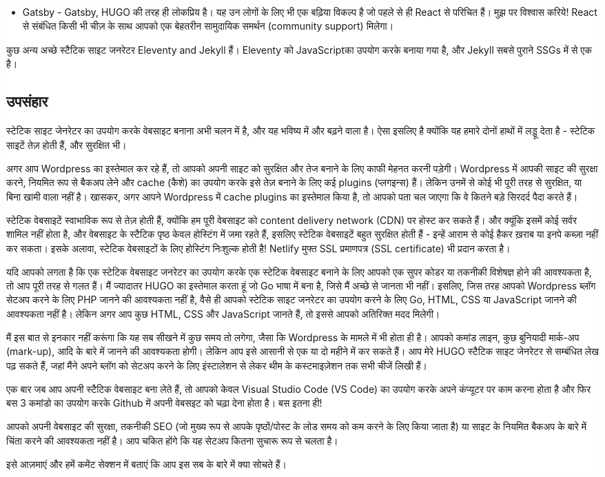 * Gatsby - Gatsby, HUGO की तरह ही लोकप्रिय है। यह उन लोगों के लिए भी एक बढ़िया विकल्प है जो पहले से ही React से परिचित हैं। मुझ पर विश्वास करिये! React से संबंधित किसी भी चीज़ के साथ आपको एक बेहतरीन सामुदायिक समर्थन (community support) मिलेगा।

कुछ अन्य अच्छे स्टैटिक साइट जनरेटर Eleventy and Jekyll हैं। Eleventy को JavaScriptका उपयोग करके बनाया गया है, और Jekyll सबसे पुराने SSGs में से एक है।


## उपसंहार 

स्टेटिक साइट जेनरेटर का उपयोग करके वेबसाइट बनाना अभी चलन में है, और यह भविष्य में और बढ़ने वाला है। ऐसा इसलिए है क्योंकि यह हमारे दोनों हाथों में लड्डू देता है - स्टेटिक साइटें तेज़ होती हैं, और सुरक्षित भी। 

अगर आप Wordpress का इस्तेमाल कर रहे हैं, तो आपको अपनी साइट को सुरक्षित और तेज बनाने के लिए काफी मेहनत करनी पड़ेगी। Wordpress में आपकी साइट की सुरक्षा करने, नियमित रूप से बैकअप लेने और cache (कैशे) का उपयोग करके इसे तेज़ बनाने के लिए कई plugins (प्लगइन्स) हैं। लेकिन उनमें से कोई भी पूरी तरह से सुरक्षित, या बिना खामी वाला नहीं है। खासकर, अगर आपने Wordpress में cache plugins का इस्तेमाल किया है, तो आपको पता चल जाएगा कि वे कितने बड़े सिरदर्द पैदा करते हैं।

स्टेटिक वेबसाइटें स्वाभाविक रूप से तेज़ होती हैं, क्योंकि हम पूरी वेबसाइट को content delivery network (CDN) पर होस्ट कर सकते हैं। और क्यूंकि इसमें कोई सर्वर शामिल नहीं होता है, और वेबसाइट के स्टैटिक पृष्ठ केवल होस्टिंग में जमा रहते हैं, इसलिए स्टेटिक वेबसाइटें बहुत सुरक्षित होती हैं - इन्हें आराम से कोई हैकर ख़राब या इनपे कब्ज़ा नहीं कर सकता। इसके अलावा, स्टेटिक वेबसाइटों के लिए होस्टिंग निःशुल्क होती है! Netlify मुफ्त SSL प्रमाणपत्र (SSL certificate) भी प्रदान करता है।

यदि आपको लगता है कि एक स्टेटिक वेबसाइट जनरेटर का उपयोग करके एक स्टेटिक वेबसाइट बनाने के लिए आपको एक सुपर कोडर या तकनीकी विशेषज्ञ होने की आवश्यकता है, तो आप पूरी तरह से गलत हैं। मैं ज्यादातर HUGO का इस्तेमाल करता हूं जो Go भाषा में बना है, जिसे मैं अच्छे से जानता भी नहीं। इसलिए, जिस तरह आपको Wordpress ब्लॉग सेटअप करने के लिए PHP जानने की आवश्यकता नहीं है, वैसे ही आपको स्टेटिक साइट जनरेटर का उपयोग करने के लिए Go, HTML, CSS या JavaScript जानने की आवश्यकता नहीं है। लेकिन अगर आप कुछ HTML, CSS और JavaScript जानते हैं, तो इससे आपको अतिरिक्त मदद मिलेगी।

मैं इस बात से इनकार नहीं करूंगा कि यह सब सीखने में कुछ समय तो लगेगा, जैसा कि Wordpress के मामले में भी होता ही है। आपको कमांड लाइन, कुछ बुनियादी मार्क-अप (mark-up), आदि के बारे में जानने की आवश्यकता होगी। लेकिन आप इसे आसानी से एक या दो महीने में कर सकते हैं। आप मेरे HUGO स्टैटिक साइट जेनरेटर से सम्बंधित लेख पढ़ सकते हैं, जहां मैंने अपने ब्लॉग को सेटअप करने के लिए इंस्टालेशन से लेकर थीम के कस्टमाइज़ेशन तक सभी चीजें लिखी हैं।

एक बार जब आप अपनी स्टैटिक वेबसाइट बना लेते हैं, तो आपको केवल Visual Studio Code (VS Code) का उपयोग करके अपने कंप्यूटर पर काम करना होता है और फिर बस 3 कमांडो का उपयोग करके Github में अपनी वेबसइट को चढ़ा देना होता है। बस इतना ही!

आपको अपनी वेबसाइट की सुरक्षा, तकनीकी SEO (जो मुख्य रूप से आपके पृष्ठों/पोस्ट के लोड समय को कम करने के लिए किया जाता है) या साइट के नियमित बैकअप के बारे में चिंता करने की आवश्यकता नहीं है। आप चकित होंगे कि यह सेटअप कितना सुचारू रूप से चलता है। 

इसे आज़माएं और हमें कमेंट सेक्शन में बताएं कि आप इस सब के बारे में क्या सोचते हैं।

